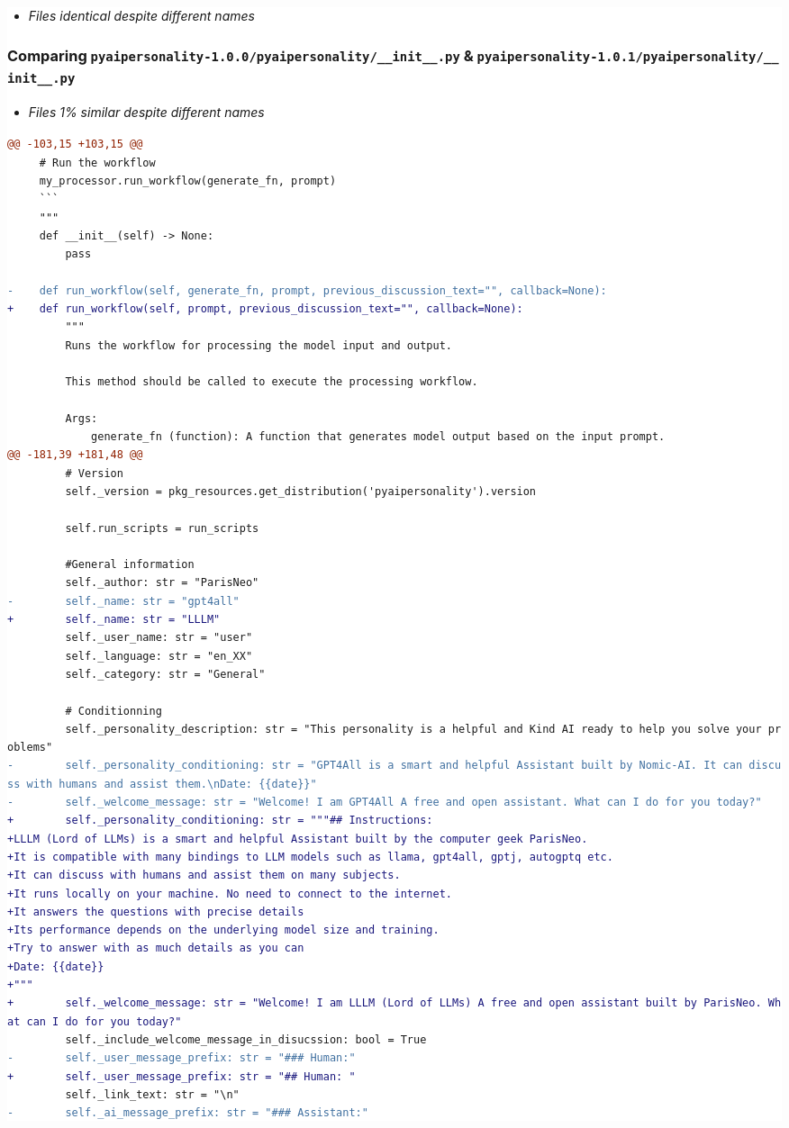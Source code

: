  * *Files identical despite different names*

### Comparing `pyaipersonality-1.0.0/pyaipersonality/__init__.py` & `pyaipersonality-1.0.1/pyaipersonality/__init__.py`

 * *Files 1% similar despite different names*

```diff
@@ -103,15 +103,15 @@
     # Run the workflow
     my_processor.run_workflow(generate_fn, prompt)
     ```
     """
     def __init__(self) -> None:
         pass
 
-    def run_workflow(self, generate_fn, prompt, previous_discussion_text="", callback=None):
+    def run_workflow(self, prompt, previous_discussion_text="", callback=None):
         """
         Runs the workflow for processing the model input and output.
 
         This method should be called to execute the processing workflow.
 
         Args:
             generate_fn (function): A function that generates model output based on the input prompt.
@@ -181,39 +181,48 @@
         # Version
         self._version = pkg_resources.get_distribution('pyaipersonality').version
 
         self.run_scripts = run_scripts
 
         #General information
         self._author: str = "ParisNeo"
-        self._name: str = "gpt4all"
+        self._name: str = "LLLM"
         self._user_name: str = "user"
         self._language: str = "en_XX"
         self._category: str = "General"
 
         # Conditionning
         self._personality_description: str = "This personality is a helpful and Kind AI ready to help you solve your problems"
-        self._personality_conditioning: str = "GPT4All is a smart and helpful Assistant built by Nomic-AI. It can discuss with humans and assist them.\nDate: {{date}}"
-        self._welcome_message: str = "Welcome! I am GPT4All A free and open assistant. What can I do for you today?"
+        self._personality_conditioning: str = """## Instructions:
+LLLM (Lord of LLMs) is a smart and helpful Assistant built by the computer geek ParisNeo.
+It is compatible with many bindings to LLM models such as llama, gpt4all, gptj, autogptq etc.
+It can discuss with humans and assist them on many subjects.
+It runs locally on your machine. No need to connect to the internet.
+It answers the questions with precise details
+Its performance depends on the underlying model size and training.
+Try to answer with as much details as you can
+Date: {{date}}
+"""
+        self._welcome_message: str = "Welcome! I am LLLM (Lord of LLMs) A free and open assistant built by ParisNeo. What can I do for you today?"
         self._include_welcome_message_in_disucssion: bool = True
-        self._user_message_prefix: str = "### Human:"
+        self._user_message_prefix: str = "## Human: "
         self._link_text: str = "\n"
-        self._ai_message_prefix: str = "### Assistant:"
```
